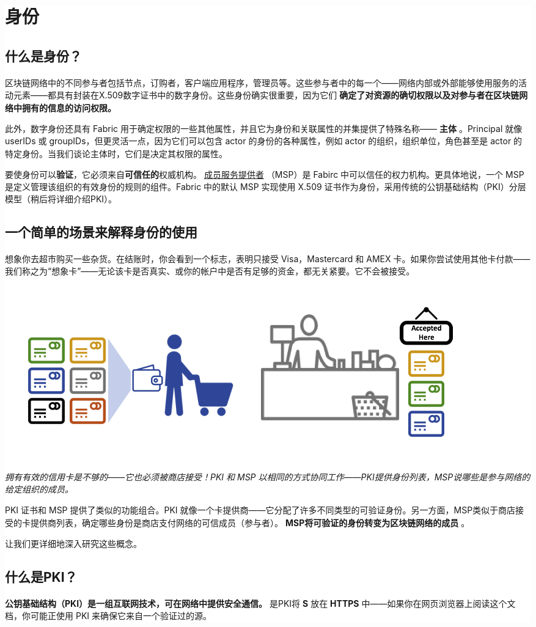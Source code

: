 # 身份

## 什么是身份？

区块链网络中的不同参与者包括节点，订购者，客户端应用程序，管理员等。这些参与者中的每一个——网络内部或外部能够使用服务的活动元素——都具有封装在X.509数字证书中的数字身份。这些身份确实很重要，因为它们 **确定了对资源的确切权限以及对参与者在区块链网络中拥有的信息的访问权限。** 

此外，数字身份还具有 Fabric 用于确定权限的一些其他属性，并且它为身份和关联属性的并集提供了特殊名称—— **主体** 。Principal 就像 userIDs 或 groupIDs，但更灵活一点，因为它们可以包含 actor 的身份的各种属性，例如 actor 的组织，组织单位，角色甚至是 actor 的特定身份。当我们谈论主体时，它们是决定其权限的属性。

要使身份可以**验证**，它必须来自**可信任的**权威机构。 [成员服务提供者](../membership/membership.html) （MSP）是 Fabirc 中可以信任的权力机构。更具体地说，一个 MSP 是定义管理该组织的有效身份的规则的组件。Fabric 中的默认 MSP 实现使用 X.509 证书作为身份，采用传统的公钥基础结构（PKI）分层模型（稍后将详细介绍PKI）。

## 一个简单的场景来解释身份的使用

想象你去超市购买一些杂货。在结账时，你会看到一个标志，表明只接受 Visa，Mastercard 和 AMEX 卡。如果你尝试使用其他卡付款——我们称之为“想象卡”——无论该卡是否真实、或你的帐户中是否有足够的资金，都无关紧要。它不会被接受。

![Scenario](./identity.diagram.6.png)

*拥有有效的信用卡是不够的——它也必须被商店接受！PKI 和 MSP 以相同的方式协同工作——PKI提供身份列表，MSP说哪些是参与网络的给定组织的成员。* 

PKI 证书和 MSP 提供了类似的功能组合。PKI 就像一个卡提供商——它分配了许多不同类型的可验证身份。另一方面，MSP类似于商店接受的卡提供商列表，确定哪些身份是商店支付网络的可信成员（参与者）。 **MSP将可验证的身份转变为区块链网络的成员** 。 

让我们更详细地深入研究这些概念。

## 什么是PKI？

**公钥基础结构（PKI）是一组互联网技术，可在网络中提供安全通信。** 是PKI将 **S** 放在 **HTTPS** 中——如果你在网页浏览器上阅读这个文档，你可能正使用 PKI 来确保它来自一个验证过的源。
